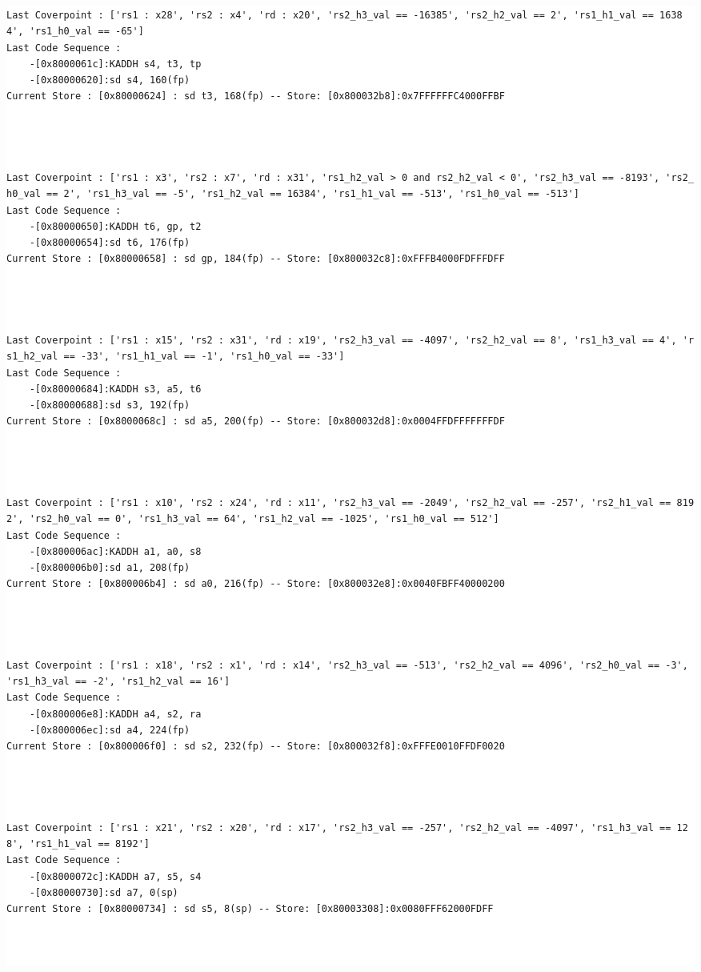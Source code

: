 ```
Last Coverpoint : ['rs1 : x28', 'rs2 : x4', 'rd : x20', 'rs2_h3_val == -16385', 'rs2_h2_val == 2', 'rs1_h1_val == 16384', 'rs1_h0_val == -65']
Last Code Sequence : 
	-[0x8000061c]:KADDH s4, t3, tp
	-[0x80000620]:sd s4, 160(fp)
Current Store : [0x80000624] : sd t3, 168(fp) -- Store: [0x800032b8]:0x7FFFFFFC4000FFBF




Last Coverpoint : ['rs1 : x3', 'rs2 : x7', 'rd : x31', 'rs1_h2_val > 0 and rs2_h2_val < 0', 'rs2_h3_val == -8193', 'rs2_h0_val == 2', 'rs1_h3_val == -5', 'rs1_h2_val == 16384', 'rs1_h1_val == -513', 'rs1_h0_val == -513']
Last Code Sequence : 
	-[0x80000650]:KADDH t6, gp, t2
	-[0x80000654]:sd t6, 176(fp)
Current Store : [0x80000658] : sd gp, 184(fp) -- Store: [0x800032c8]:0xFFFB4000FDFFFDFF




Last Coverpoint : ['rs1 : x15', 'rs2 : x31', 'rd : x19', 'rs2_h3_val == -4097', 'rs2_h2_val == 8', 'rs1_h3_val == 4', 'rs1_h2_val == -33', 'rs1_h1_val == -1', 'rs1_h0_val == -33']
Last Code Sequence : 
	-[0x80000684]:KADDH s3, a5, t6
	-[0x80000688]:sd s3, 192(fp)
Current Store : [0x8000068c] : sd a5, 200(fp) -- Store: [0x800032d8]:0x0004FFDFFFFFFFDF




Last Coverpoint : ['rs1 : x10', 'rs2 : x24', 'rd : x11', 'rs2_h3_val == -2049', 'rs2_h2_val == -257', 'rs2_h1_val == 8192', 'rs2_h0_val == 0', 'rs1_h3_val == 64', 'rs1_h2_val == -1025', 'rs1_h0_val == 512']
Last Code Sequence : 
	-[0x800006ac]:KADDH a1, a0, s8
	-[0x800006b0]:sd a1, 208(fp)
Current Store : [0x800006b4] : sd a0, 216(fp) -- Store: [0x800032e8]:0x0040FBFF40000200




Last Coverpoint : ['rs1 : x18', 'rs2 : x1', 'rd : x14', 'rs2_h3_val == -513', 'rs2_h2_val == 4096', 'rs2_h0_val == -3', 'rs1_h3_val == -2', 'rs1_h2_val == 16']
Last Code Sequence : 
	-[0x800006e8]:KADDH a4, s2, ra
	-[0x800006ec]:sd a4, 224(fp)
Current Store : [0x800006f0] : sd s2, 232(fp) -- Store: [0x800032f8]:0xFFFE0010FFDF0020




Last Coverpoint : ['rs1 : x21', 'rs2 : x20', 'rd : x17', 'rs2_h3_val == -257', 'rs2_h2_val == -4097', 'rs1_h3_val == 128', 'rs1_h1_val == 8192']
Last Code Sequence : 
	-[0x8000072c]:KADDH a7, s5, s4
	-[0x80000730]:sd a7, 0(sp)
Current Store : [0x80000734] : sd s5, 8(sp) -- Store: [0x80003308]:0x0080FFF62000FDFF




```